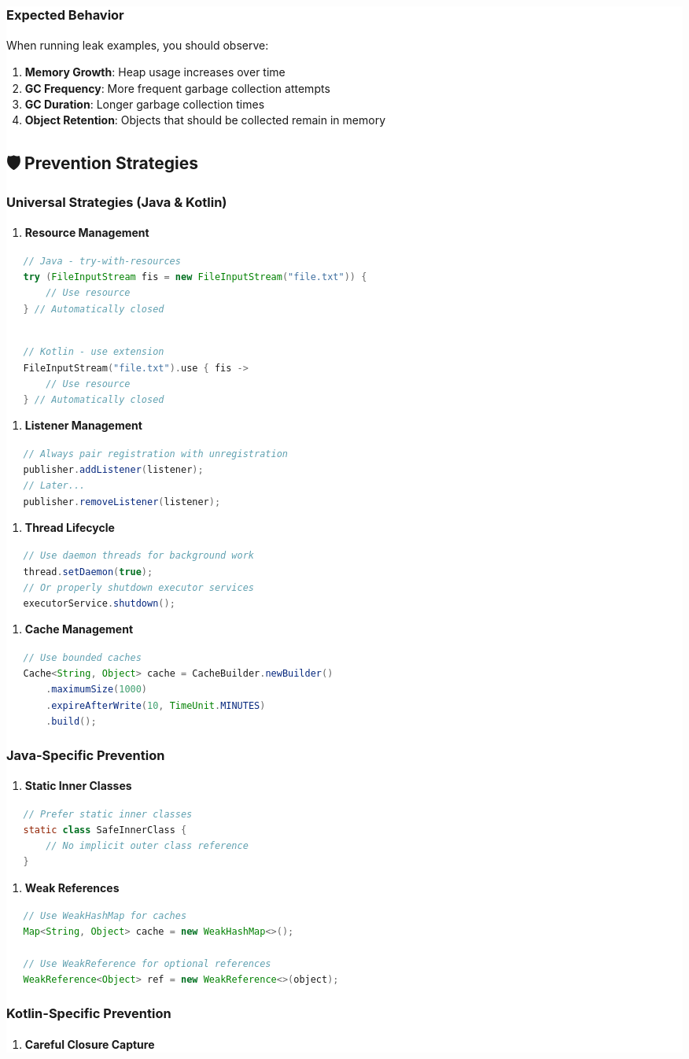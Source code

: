 ### Expected Behavior
When running leak examples, you should observe:
1. **Memory Growth**: Heap usage increases over time
2. **GC Frequency**: More frequent garbage collection attempts
3. **GC Duration**: Longer garbage collection times
4. **Object Retention**: Objects that should be collected remain in memory

## 🛡️ Prevention Strategies
### Universal Strategies (Java & Kotlin)
1. **Resource Management**
``` java
   // Java - try-with-resources
   try (FileInputStream fis = new FileInputStream("file.txt")) {
       // Use resource
   } // Automatically closed
```
``` kotlin

   // Kotlin - use extension
   FileInputStream("file.txt").use { fis ->
       // Use resource
   } // Automatically closed
```
1. **Listener Management**
``` java
   // Always pair registration with unregistration
   publisher.addListener(listener);
   // Later...
   publisher.removeListener(listener);
```
1. **Thread Lifecycle**
``` java
   // Use daemon threads for background work
   thread.setDaemon(true);
   // Or properly shutdown executor services
   executorService.shutdown();
```
1. **Cache Management**
``` java
   // Use bounded caches
   Cache<String, Object> cache = CacheBuilder.newBuilder()
       .maximumSize(1000)
       .expireAfterWrite(10, TimeUnit.MINUTES)
       .build();
```
### Java-Specific Prevention
1. **Static Inner Classes**
``` java
   // Prefer static inner classes
   static class SafeInnerClass {
       // No implicit outer class reference
   }
```
1. **Weak References**
``` java
   // Use WeakHashMap for caches
   Map<String, Object> cache = new WeakHashMap<>();
   
   // Use WeakReference for optional references
   WeakReference<Object> ref = new WeakReference<>(object);
```
### Kotlin-Specific Prevention
1. **Careful Closure Capture**